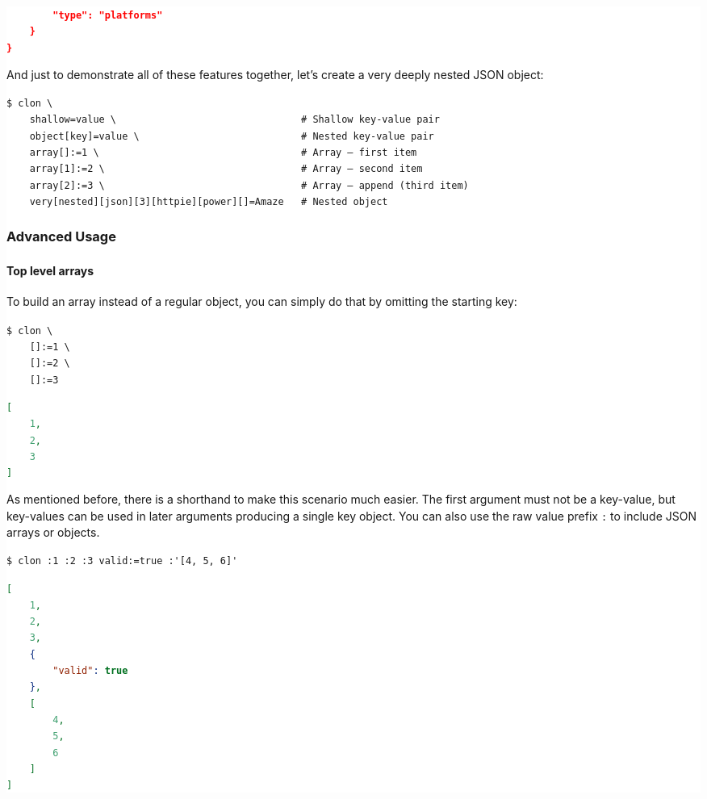 ```json
        "type": "platforms"
    }
}
```

And just to demonstrate all of these features together, let’s create a very deeply nested JSON object:

```shell
$ clon \
    shallow=value \                                # Shallow key-value pair
    object[key]=value \                            # Nested key-value pair
    array[]:=1 \                                   # Array — first item
    array[1]:=2 \                                  # Array — second item
    array[2]:=3 \                                  # Array — append (third item)
    very[nested][json][3][httpie][power][]=Amaze   # Nested object
```

### Advanced Usage

#### Top level arrays

To build an array instead of a regular object, you can simply do that by omitting the starting key:

```shell
$ clon \
    []:=1 \
    []:=2 \
    []:=3
```
```json
[
    1,
    2,
    3
]
```

As mentioned before, there is a shorthand to make this scenario much easier. The first argument must not be a key-value, but key-values can be used in later arguments producing a single key object. You can also use the raw value prefix `:` to include JSON arrays or objects.

```shell
$ clon :1 :2 :3 valid:=true :'[4, 5, 6]'
```
```json
[
    1,
    2,
    3,
    {
        "valid": true
    },
    [
        4,
        5,
        6
    ]
]
```
